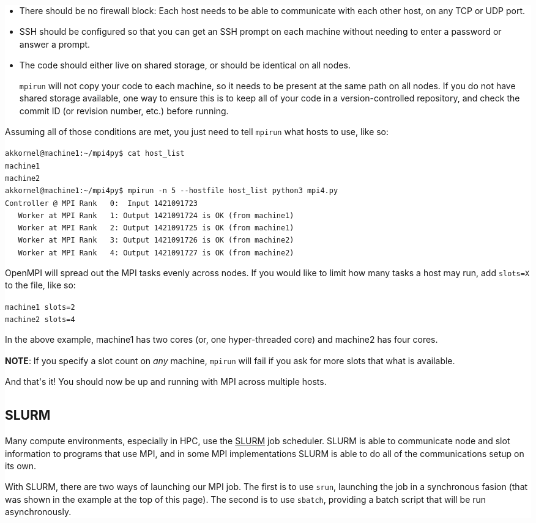 * There should be no firewall block: Each host needs to be able to communicate
  with each other host, on any TCP or UDP port.

* SSH should be configured so that you can get an SSH prompt on each machine
  without needing to enter a password or answer a prompt.

* The code should either live on shared storage, or should be identical on all
  nodes.

  `mpirun` will not copy your code to each machine, so it needs to be present
  at the same path on all nodes.  If you do not have shared storage available,
  one way to ensure this is to keep all of your code in a version-controlled
  repository, and check the commit ID (or revision number, etc.) before
  running.

Assuming all of those conditions are met, you just need to tell `mpirun` what
hosts to use, like so:

```
akkornel@machine1:~/mpi4py$ cat host_list
machine1
machine2
akkornel@machine1:~/mpi4py$ mpirun -n 5 --hostfile host_list python3 mpi4.py
Controller @ MPI Rank   0:  Input 1421091723
   Worker at MPI Rank   1: Output 1421091724 is OK (from machine1)
   Worker at MPI Rank   2: Output 1421091725 is OK (from machine1)
   Worker at MPI Rank   3: Output 1421091726 is OK (from machine2)
   Worker at MPI Rank   4: Output 1421091727 is OK (from machine2)
```

OpenMPI will spread out the MPI tasks evenly across nodes.  If you would like
to limit how many tasks a host may run, add `slots=X` to the file, like so:

```
machine1 slots=2
machine2 slots=4
```

In the above example, machine1 has two cores (or, one hyper-threaded core) and
machine2 has four cores.

**NOTE**: If you specify a slot count on *any* machine, `mpirun` will fail if
you ask for more slots that what is available.

And that's it!  You should now be up and running with MPI across multiple
hosts.

## SLURM

Many compute environments, especially in HPC, use the
[SLURM](https://slurm.schedmd.com) job scheduler.  SLURM is able to communicate
node and slot information to programs that use MPI, and in some MPI
implementations SLURM is able to do all of the communications setup on its own.

With SLURM, there are two ways of launching our MPI job.  The first is to use
`srun`, launching the job in a synchronous fasion (that was shown in the
example at the top of this page).  The second is to use `sbatch`, providing a
batch script that will be run asynchronously.
